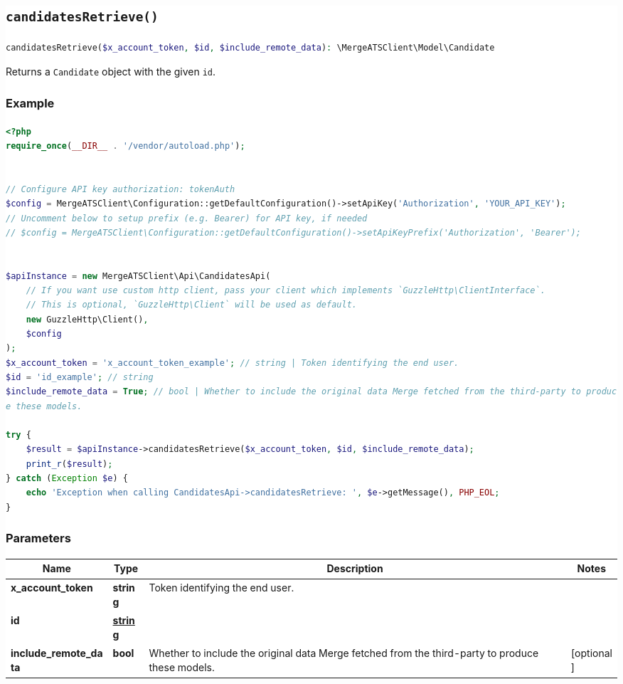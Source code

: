 ## `candidatesRetrieve()`

```php
candidatesRetrieve($x_account_token, $id, $include_remote_data): \MergeATSClient\Model\Candidate
```



Returns a `Candidate` object with the given `id`.

### Example

```php
<?php
require_once(__DIR__ . '/vendor/autoload.php');


// Configure API key authorization: tokenAuth
$config = MergeATSClient\Configuration::getDefaultConfiguration()->setApiKey('Authorization', 'YOUR_API_KEY');
// Uncomment below to setup prefix (e.g. Bearer) for API key, if needed
// $config = MergeATSClient\Configuration::getDefaultConfiguration()->setApiKeyPrefix('Authorization', 'Bearer');


$apiInstance = new MergeATSClient\Api\CandidatesApi(
    // If you want use custom http client, pass your client which implements `GuzzleHttp\ClientInterface`.
    // This is optional, `GuzzleHttp\Client` will be used as default.
    new GuzzleHttp\Client(),
    $config
);
$x_account_token = 'x_account_token_example'; // string | Token identifying the end user.
$id = 'id_example'; // string
$include_remote_data = True; // bool | Whether to include the original data Merge fetched from the third-party to produce these models.

try {
    $result = $apiInstance->candidatesRetrieve($x_account_token, $id, $include_remote_data);
    print_r($result);
} catch (Exception $e) {
    echo 'Exception when calling CandidatesApi->candidatesRetrieve: ', $e->getMessage(), PHP_EOL;
}
```

### Parameters

Name | Type | Description  | Notes
------------- | ------------- | ------------- | -------------
 **x_account_token** | **string**| Token identifying the end user. |
 **id** | [**string**](../Model/.md)|  |
 **include_remote_data** | **bool**| Whether to include the original data Merge fetched from the third-party to produce these models. | [optional]
